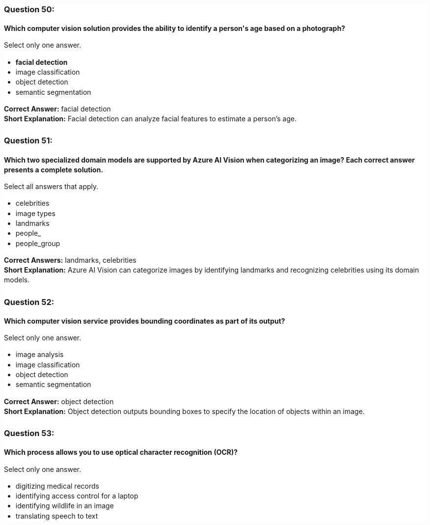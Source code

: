 
### Question 50:
**Which computer vision solution provides the ability to identify a person's age based on a photograph?**

Select only one answer.

- **facial detection**
- image classification
- object detection
- semantic segmentation

**Correct Answer:** facial detection  
**Short Explanation:** Facial detection can analyze facial features to estimate a person’s age.

### Question 51:
**Which two specialized domain models are supported by Azure AI Vision when categorizing an image? Each correct answer presents a complete solution.**

Select all answers that apply.

- celebrities
- image types
- landmarks
- people_
- people_group

**Correct Answers:** landmarks, celebrities  
**Short Explanation:** Azure AI Vision can categorize images by identifying landmarks and recognizing celebrities using its domain models.

### Question 52:
**Which computer vision service provides bounding coordinates as part of its output?**

Select only one answer.

- image analysis
- image classification
- object detection
- semantic segmentation

**Correct Answer:** object detection  
**Short Explanation:** Object detection outputs bounding boxes to specify the location of objects within an image.

### Question 53:
**Which process allows you to use optical character recognition (OCR)?**

Select only one answer.

- digitizing medical records
- identifying access control for a laptop
- identifying wildlife in an image
- translating speech to text
